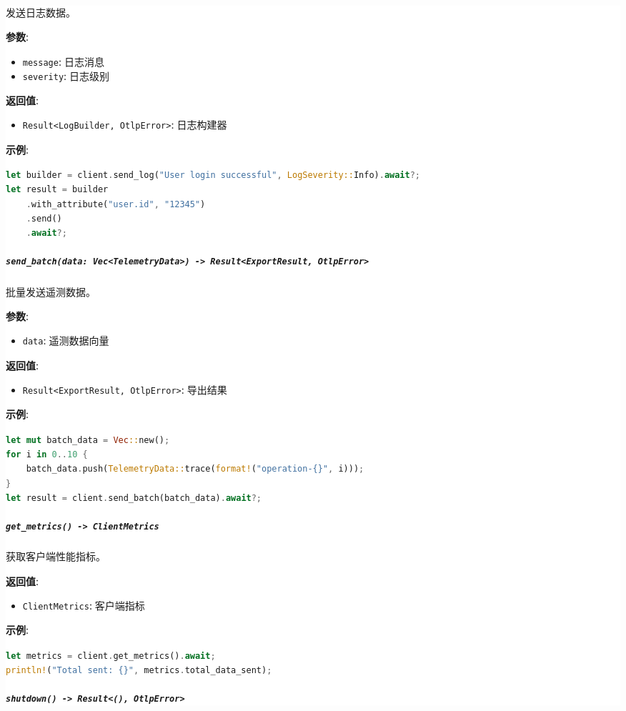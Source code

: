 发送日志数据。

**参数**:

- `message`: 日志消息
- `severity`: 日志级别

**返回值**:

- `Result<LogBuilder, OtlpError>`: 日志构建器

**示例**:

```rust
let builder = client.send_log("User login successful", LogSeverity::Info).await?;
let result = builder
    .with_attribute("user.id", "12345")
    .send()
    .await?;
```

##### `send_batch(data: Vec<TelemetryData>) -> Result<ExportResult, OtlpError>`

批量发送遥测数据。

**参数**:

- `data`: 遥测数据向量

**返回值**:

- `Result<ExportResult, OtlpError>`: 导出结果

**示例**:

```rust
let mut batch_data = Vec::new();
for i in 0..10 {
    batch_data.push(TelemetryData::trace(format!("operation-{}", i)));
}
let result = client.send_batch(batch_data).await?;
```

##### `get_metrics() -> ClientMetrics`

获取客户端性能指标。

**返回值**:

- `ClientMetrics`: 客户端指标

**示例**:

```rust
let metrics = client.get_metrics().await;
println!("Total sent: {}", metrics.total_data_sent);
```

##### `shutdown() -> Result<(), OtlpError>`
